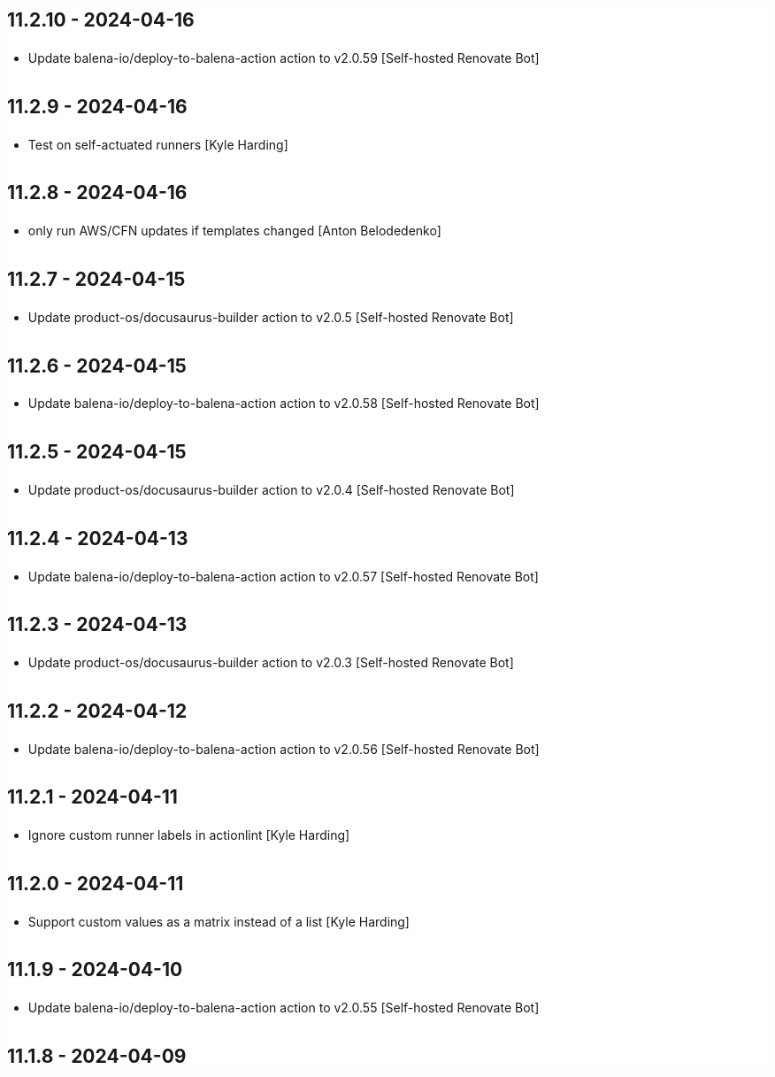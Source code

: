 ## 11.2.10 - 2024-04-16

* Update balena-io/deploy-to-balena-action action to v2.0.59 [Self-hosted Renovate Bot]

## 11.2.9 - 2024-04-16

* Test on self-actuated runners [Kyle Harding]

## 11.2.8 - 2024-04-16

* only run AWS/CFN updates if templates changed [Anton Belodedenko]

## 11.2.7 - 2024-04-15

* Update product-os/docusaurus-builder action to v2.0.5 [Self-hosted Renovate Bot]

## 11.2.6 - 2024-04-15

* Update balena-io/deploy-to-balena-action action to v2.0.58 [Self-hosted Renovate Bot]

## 11.2.5 - 2024-04-15

* Update product-os/docusaurus-builder action to v2.0.4 [Self-hosted Renovate Bot]

## 11.2.4 - 2024-04-13

* Update balena-io/deploy-to-balena-action action to v2.0.57 [Self-hosted Renovate Bot]

## 11.2.3 - 2024-04-13

* Update product-os/docusaurus-builder action to v2.0.3 [Self-hosted Renovate Bot]

## 11.2.2 - 2024-04-12

* Update balena-io/deploy-to-balena-action action to v2.0.56 [Self-hosted Renovate Bot]

## 11.2.1 - 2024-04-11

* Ignore custom runner labels in actionlint [Kyle Harding]

## 11.2.0 - 2024-04-11

* Support custom values as a matrix instead of a list [Kyle Harding]

## 11.1.9 - 2024-04-10

* Update balena-io/deploy-to-balena-action action to v2.0.55 [Self-hosted Renovate Bot]

## 11.1.8 - 2024-04-09
